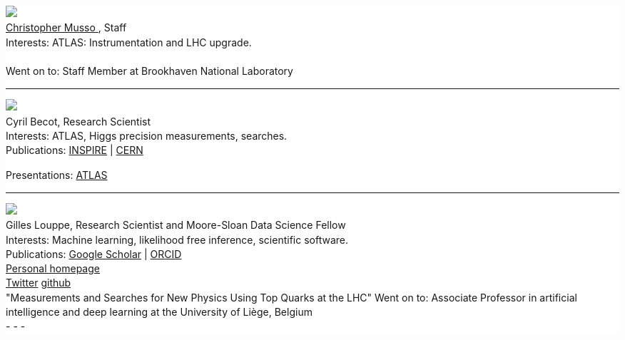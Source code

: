   </div>
</div>


<div class="row">
  <div class="col-md-4"><img width="100%" src="./images/Chris.jpg" /></div>
  <div class="col-md-8"><a href="http://www.physics.nyu.edu/people/musso.christopher.html">
Christopher Musso </a>, Staff
<br />
  Interests: ATLAS: Instrumentation and LHC upgrade. <br />
<br />
  Went on to: Staff Member at Brookhaven National Laboratory
<br />
  </div>
</div>

- - -

<div class="row">
  <div class="col-md-4"><img width="100%" src="./images/SmileyFace.jpg" /></div>
  <div class="col-md-8">
Cyril Becot, Research Scientist
<br />
  Interests: ATLAS, Higgs precision measurements,  searches. <br />
  Publications: <a href="http://inspirehep.net/search?p=author%3AC.Becot.1">INSPIRE</a> |
<a href="https://cdsweb.cern.ch/search?ln=en&sc=1&p=becot%2C+cyril&f=author&action_search=Search&c=Articles+%26+Preprints&c=Books+%26+Proceedings&c=Presentations+%26+Talks&c=Periodicals+%26+Progress+Reports&c=Multimedia+%26+Outreach">CERN</a><br />

  Presentations: <a href="http://indicosearch.cern.ch/search?p=Cyril+Becot&f=&action_search=Search&c=&sf=&so=d&rm=&rg=25&sc=1&of=hb">ATLAS</a>

  </div>
</div>

- - -

<div class="row">
  <div class="col-md-4"><img width="100%" src="./images/glouppe.jpg" /></div>
  <div class="col-md-8">
Gilles Louppe, Research Scientist and Moore-Sloan Data Science Fellow
<br />
  Interests: Machine learning, likelihood free inference, scientific software. <br />
  Publications: <a href="https://scholar.google.be/citations?hl=fr&user=F_77d4QAAAAJ">Google Scholar</a> |
<a href="http://orcid.org/0000-0002-2082-3106">ORCID</a><br />
<a href="https://glouppe.github.io/#publications">Personal homepage</a> <br />
<a href="https://twitter.com/glouppe"><i class="fa fa-twitter-square fa-lg"></i> Twitter</a>
<a href="https://github.com/glouppe"><i class="fa fa-github-square fa-lg"></i> github</a> <br />
"Measurements and Searches for New Physics Using Top Quarks at the LHC"  Went on to: Associate Professor in artificial intelligence and deep learning at the University of Liège, Belgium

  </div>
</div>
- - -
